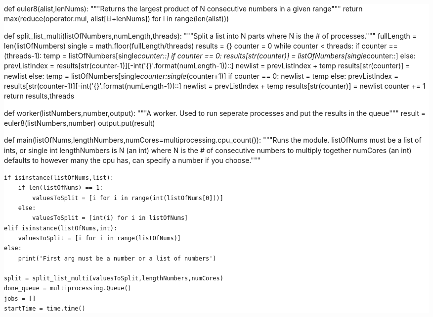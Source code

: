 def euler8(alist,lenNums):
    """Returns the largest product of N consecutive numbers in a given range"""
    return max(reduce(operator.mul, alist[i:i+lenNums]) for i in range(len(alist)))

def split_list_multi(listOfNumbers,numLength,threads):
    """Split a list into N parts where N is the # of processes."""
    fullLength = len(listOfNumbers)
    single = math.floor(fullLength/threads)
    results = {}
    counter = 0
    while counter < threads:
        if counter == (threads-1):
            temp = listOfNumbers[single*counter::]
            if counter == 0:
                results[str(counter)] = listOfNumbers[single*counter::]
            else:
                prevListIndex = results[str(counter-1)][-int('{}'.format(numLength-1))::]
                newlist = prevListIndex + temp
                results[str(counter)] = newlist
        else:
            temp = listOfNumbers[single*counter:single*(counter+1)]
            if counter == 0:
                newlist = temp
            else:
                prevListIndex = results[str(counter-1)][-int('{}'.format(numLength-1))::]
                newlist = prevListIndex + temp
            results[str(counter)] = newlist
        counter += 1
    return results,threads

def worker(listNumbers,number,output):
    """A worker. Used to run seperate processes and put the results in the queue"""
    result = euler8(listNumbers,number)
    output.put(result)

def main(listOfNums,lengthNumbers,numCores=multiprocessing.cpu_count()):
    """Runs the module.
    listOfNums must be a list of ints, or single int
    lengthNumbers is N (an int) where N is the # of consecutive numbers to multiply together
    numCores (an int) defaults to however many the cpu has, can specify a number if you choose."""

    if isinstance(listOfNums,list):
        if len(listOfNums) == 1:
            valuesToSplit = [i for i in range(int(listOfNums[0]))]
        else:
            valuesToSplit = [int(i) for i in listOfNums]
    elif isinstance(listOfNums,int):
        valuesToSplit = [i for i in range(listOfNums)]
    else:
        print('First arg must be a number or a list of numbers')

    split = split_list_multi(valuesToSplit,lengthNumbers,numCores)
    done_queue = multiprocessing.Queue()
    jobs = []
    startTime = time.time()
